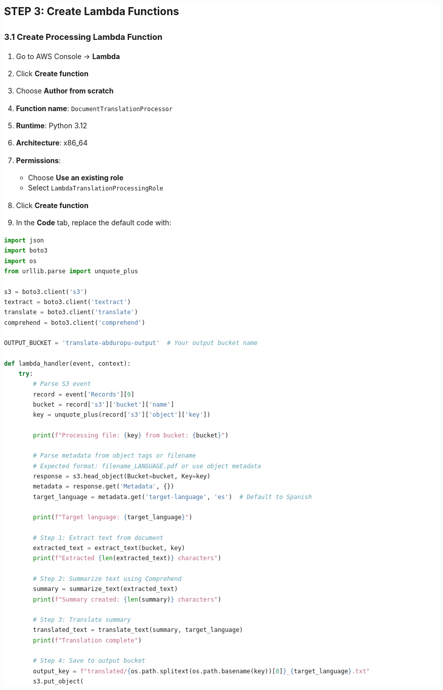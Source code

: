 
## STEP 3: Create Lambda Functions

### 3.1 Create Processing Lambda Function

1. Go to AWS Console → **Lambda**
2. Click **Create function**
3. Choose **Author from scratch**
4. **Function name**: `DocumentTranslationProcessor`
5. **Runtime**: Python 3.12
6. **Architecture**: x86_64
7. **Permissions**: 
   - Choose **Use an existing role**
   - Select `LambdaTranslationProcessingRole`
8. Click **Create function**

9. In the **Code** tab, replace the default code with:

```python
import json
import boto3
import os
from urllib.parse import unquote_plus

s3 = boto3.client('s3')
textract = boto3.client('textract')
translate = boto3.client('translate')
comprehend = boto3.client('comprehend')

OUTPUT_BUCKET = 'translate-abduropu-output'  # Your output bucket name

def lambda_handler(event, context):
    try:
        # Parse S3 event
        record = event['Records'][0]
        bucket = record['s3']['bucket']['name']
        key = unquote_plus(record['s3']['object']['key'])
        
        print(f"Processing file: {key} from bucket: {bucket}")
        
        # Parse metadata from object tags or filename
        # Expected format: filename_LANGUAGE.pdf or use object metadata
        response = s3.head_object(Bucket=bucket, Key=key)
        metadata = response.get('Metadata', {})
        target_language = metadata.get('target-language', 'es')  # Default to Spanish
        
        print(f"Target language: {target_language}")
        
        # Step 1: Extract text from document
        extracted_text = extract_text(bucket, key)
        print(f"Extracted {len(extracted_text)} characters")
        
        # Step 2: Summarize text using Comprehend
        summary = summarize_text(extracted_text)
        print(f"Summary created: {len(summary)} characters")
        
        # Step 3: Translate summary
        translated_text = translate_text(summary, target_language)
        print(f"Translation complete")
        
        # Step 4: Save to output bucket
        output_key = f"translated/{os.path.splitext(os.path.basename(key))[0]}_{target_language}.txt"
        s3.put_object(
```